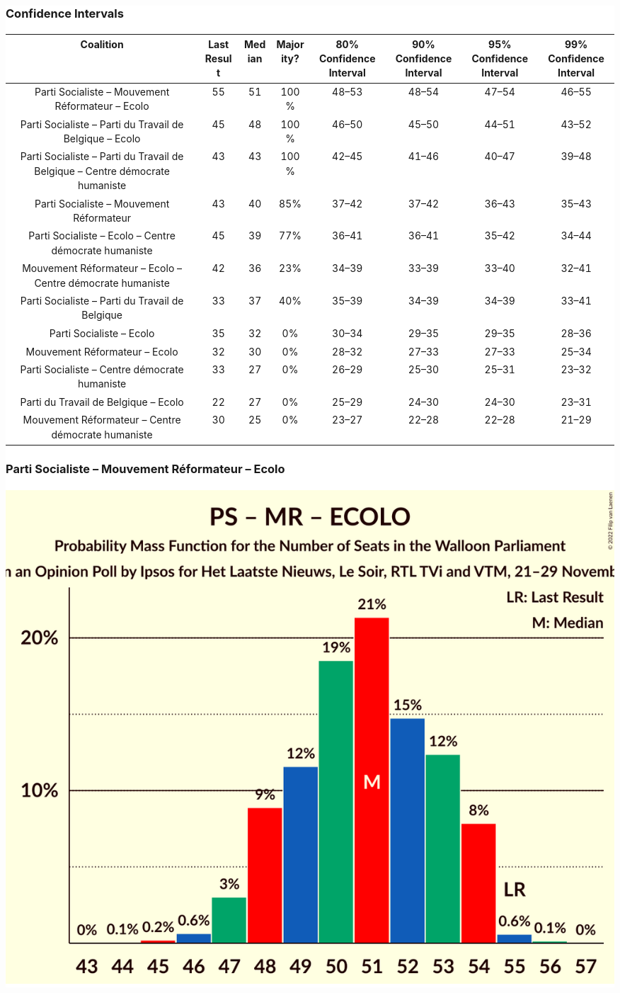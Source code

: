 ### Confidence Intervals

| Coalition | Last Result | Median | Majority? | 80% Confidence Interval | 90% Confidence Interval | 95% Confidence Interval | 99% Confidence Interval |
|:---------:|:-----------:|:------:|:---------:|:-----------------------:|:-----------------------:|:-----------------------:|:-----------------------:|
| Parti Socialiste – Mouvement Réformateur – Ecolo | 55 | 51 | 100% | 48–53 | 48–54 | 47–54 | 46–55 |
| Parti Socialiste – Parti du Travail de Belgique – Ecolo | 45 | 48 | 100% | 46–50 | 45–50 | 44–51 | 43–52 |
| Parti Socialiste – Parti du Travail de Belgique – Centre démocrate humaniste | 43 | 43 | 100% | 42–45 | 41–46 | 40–47 | 39–48 |
| Parti Socialiste – Mouvement Réformateur | 43 | 40 | 85% | 37–42 | 37–42 | 36–43 | 35–43 |
| Parti Socialiste – Ecolo – Centre démocrate humaniste | 45 | 39 | 77% | 36–41 | 36–41 | 35–42 | 34–44 |
| Mouvement Réformateur – Ecolo – Centre démocrate humaniste | 42 | 36 | 23% | 34–39 | 33–39 | 33–40 | 32–41 |
| Parti Socialiste – Parti du Travail de Belgique | 33 | 37 | 40% | 35–39 | 34–39 | 34–39 | 33–41 |
| Parti Socialiste – Ecolo | 35 | 32 | 0% | 30–34 | 29–35 | 29–35 | 28–36 |
| Mouvement Réformateur – Ecolo | 32 | 30 | 0% | 28–32 | 27–33 | 27–33 | 25–34 |
| Parti Socialiste – Centre démocrate humaniste | 33 | 27 | 0% | 26–29 | 25–30 | 25–31 | 23–32 |
| Parti du Travail de Belgique – Ecolo | 22 | 27 | 0% | 25–29 | 24–30 | 24–30 | 23–31 |
| Mouvement Réformateur – Centre démocrate humaniste | 30 | 25 | 0% | 23–27 | 22–28 | 22–28 | 21–29 |

### Parti Socialiste – Mouvement Réformateur – Ecolo

![Graph with seats probability mass function not yet produced](2022-11-29-Ipsos-coalitions-seats-pmf-ps–mr–ecolo.png "Seats Probability Mass Function")